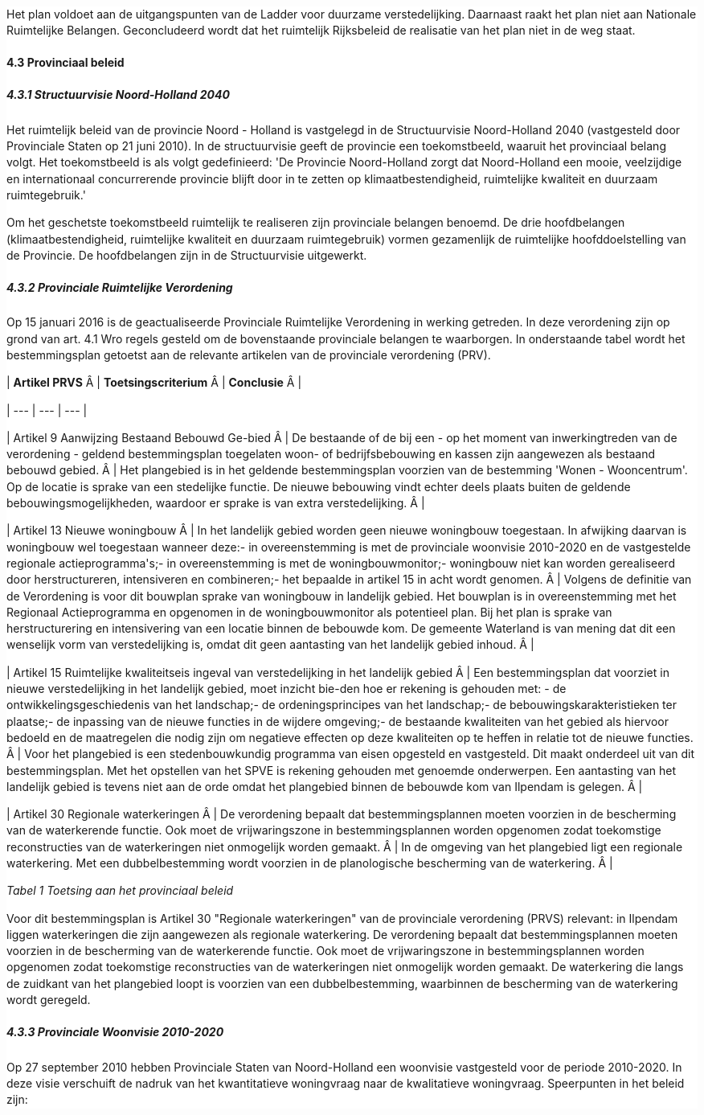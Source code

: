 Het plan voldoet aan de uitgangspunten van de Ladder voor duurzame verstedelijking. Daarnaast raakt het plan niet aan Nationale Ruimtelijke Belangen. Geconcludeerd wordt dat het ruimtelijk Rijksbeleid de realisatie van het plan niet in de weg staat.

#### 4\.3 Provinciaal beleid

##### 4\.3\.1 Structuurvisie Noord\-Holland 2040

Het ruimtelijk beleid van de provincie Noord \- Holland is vastgelegd in de Structuurvisie Noord\-Holland 2040 (vastgesteld door Provinciale Staten op 21 juni 2010\). In de structuurvisie geeft de provincie een toekomstbeeld, waaruit het provinciaal belang volgt. Het toekomstbeeld is als volgt gedefinieerd: 'De Provincie Noord\-Holland zorgt dat Noord\-Holland een mooie, veelzijdige en internationaal concurrerende provincie blijft door in te zetten op klimaatbestendigheid, ruimtelijke kwaliteit en duurzaam ruimtegebruik.'

Om het geschetste toekomstbeeld ruimtelijk te realiseren zijn provinciale belangen benoemd. De drie hoofdbelangen (klimaatbestendigheid, ruimtelijke kwaliteit en duurzaam ruimtegebruik) vormen gezamenlijk de ruimtelijke hoofddoelstelling van de Provincie. De hoofdbelangen zijn in de Structuurvisie uitgewerkt.

##### 4\.3\.2 Provinciale Ruimtelijke Verordening

Op 15 januari 2016 is de geactualiseerde Provinciale Ruimtelijke Verordening in werking getreden. In deze verordening zijn op grond van art. 4\.1 Wro regels gesteld om de bovenstaande provinciale belangen te waarborgen. In onderstaande tabel wordt het bestemmingsplan getoetst aan de relevante artikelen van de provinciale verordening (PRV).

| **Artikel PRVS**   Â | **Toetsingscriterium**   Â | **Conclusie**   Â |

| --- | --- | --- |

| Artikel 9 Aanwijzing Bestaand Bebouwd Ge\-bied   Â | De bestaande of de bij een \- op het moment van inwerkingtreden van de verordening \- geldend bestemmingsplan toegelaten woon\- of bedrijfsbebouwing en kassen zijn aangewezen als bestaand bebouwd gebied.    Â | Het plangebied is in het geldende bestemmingsplan voorzien van de bestemming 'Wonen \- Wooncentrum'. Op de locatie is sprake van een stedelijke functie. De nieuwe bebouwing vindt echter deels plaats buiten de geldende bebouwingsmogelijkheden, waardoor er sprake is van extra verstedelijking.   Â |

| Artikel 13 Nieuwe woningbouw   Â | In het landelijk gebied worden geen nieuwe woningbouw toegestaan. In afwijking daarvan is woningbouw wel toegestaan wanneer deze:\- in overeenstemming is met de provinciale woonvisie 2010\-2020 en de vastgestelde regionale actieprogramma's;\- in overeenstemming is met de woningbouwmonitor;\- woningbouw niet kan worden gerealiseerd door herstructureren, intensiveren en combineren;\- het bepaalde in artikel 15 in acht wordt genomen.   Â | Volgens de definitie van de Verordening is voor dit bouwplan sprake van woningbouw in landelijk gebied. Het bouwplan is in overeenstemming met het Regionaal Actieprogramma en opgenomen in de woningbouwmonitor als potentieel plan. Bij het plan is sprake van herstructurering en intensivering van een locatie binnen de bebouwde kom. De gemeente Waterland is van mening dat dit een wenselijk vorm van verstedelijking is, omdat dit geen aantasting van het landelijk gebied inhoud.   Â |

| Artikel 15 Ruimtelijke kwaliteitseis ingeval van verstedelijking in het landelijk gebied   Â | Een bestemmingsplan dat voorziet in nieuwe verstedelijking in het landelijk gebied, moet inzicht bie\-den hoe er rekening is gehouden met: \- de ontwikkelingsgeschiedenis van het landschap;\- de ordeningsprincipes van het landschap;\- de bebouwingskarakteristieken ter plaatse;\- de inpassing van de nieuwe functies in de wijdere omgeving;\- de bestaande kwaliteiten van het gebied als hiervoor bedoeld en de maatregelen die nodig zijn om negatieve effecten op deze kwaliteiten op te heffen in relatie tot de nieuwe functies.   Â | Voor het plangebied is een stedenbouwkundig programma van eisen opgesteld en vastgesteld. Dit maakt onderdeel uit van dit bestemmingsplan. Met het opstellen van het SPVE is rekening gehouden met genoemde onderwerpen. Een aantasting van het landelijk gebied is tevens niet aan de orde omdat het plangebied binnen de bebouwde kom van Ilpendam is gelegen.   Â |

| Artikel 30 Regionale waterkeringen   Â | De verordening bepaalt dat bestemmingsplannen moeten voorzien in de bescherming van de waterkerende functie. Ook moet de vrijwaringszone in bestemmingsplannen worden opgenomen zodat toekomstige reconstructies van de waterkeringen niet onmogelijk worden gemaakt.   Â | In de omgeving van het plangebied ligt een regionale waterkering. Met een dubbelbestemming wordt voorzien in de planologische bescherming van de waterkering.    Â |

*Tabel 1 Toetsing aan het provinciaal beleid*

Voor dit bestemmingsplan is Artikel 30 "Regionale waterkeringen" van de provinciale verordening (PRVS) relevant: in Ilpendam liggen waterkeringen die zijn aangewezen als regionale waterkering. De verordening bepaalt dat bestemmingsplannen moeten voorzien in de bescherming van de waterkerende functie. Ook moet de vrijwaringszone in bestemmingsplannen worden opgenomen zodat toekomstige reconstructies van de waterkeringen niet onmogelijk worden gemaakt. De waterkering die langs de zuidkant van het plangebied loopt is voorzien van een dubbelbestemming, waarbinnen de bescherming van de waterkering wordt geregeld.

##### 4\.3\.3 Provinciale Woonvisie 2010\-2020

Op 27 september 2010 hebben Provinciale Staten van Noord\-Holland een woonvisie vastgesteld voor de periode 2010\-2020\. In deze visie verschuift de nadruk van het kwantitatieve woningvraag naar de kwalitatieve woningvraag. Speerpunten in het beleid zijn:
